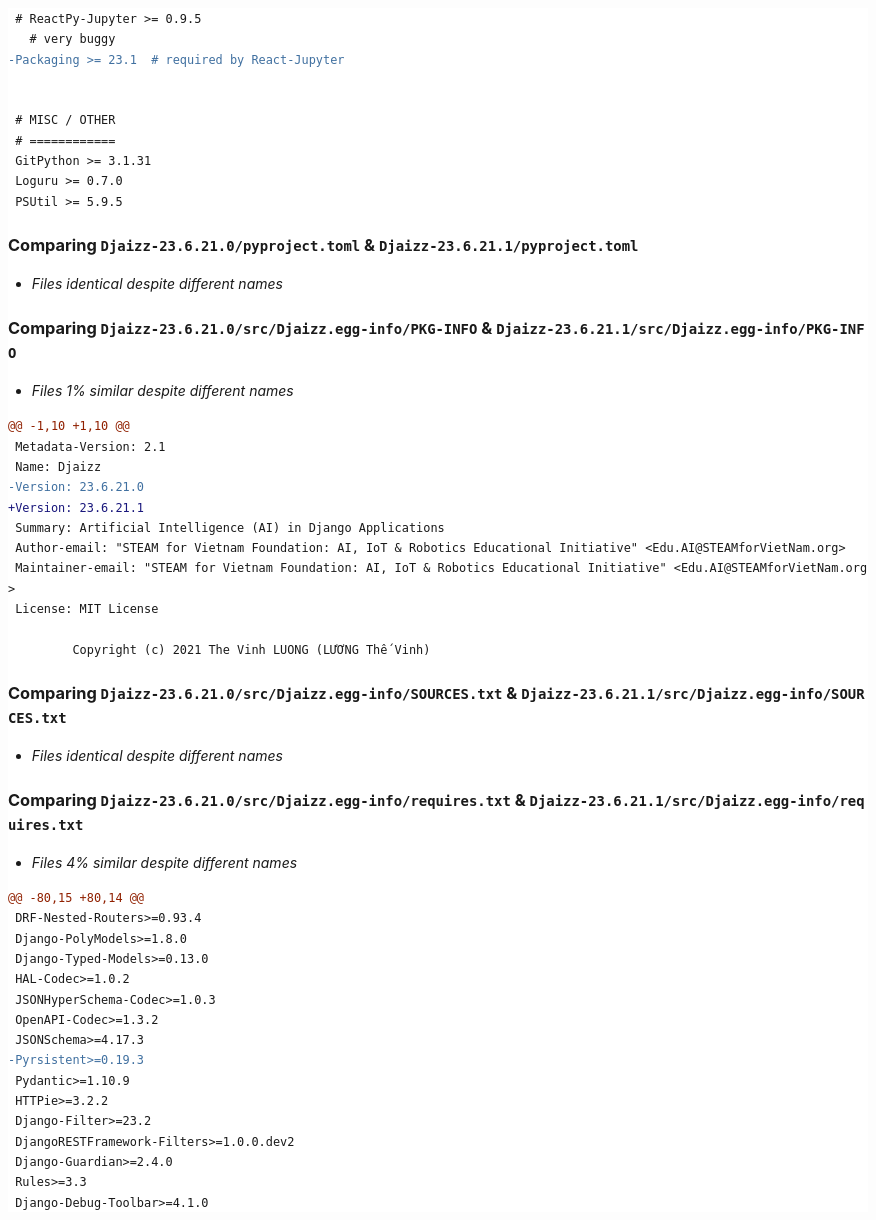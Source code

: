 ```diff
 # ReactPy-Jupyter >= 0.9.5
   # very buggy
-Packaging >= 23.1  # required by React-Jupyter
 
 
 # MISC / OTHER
 # ============
 GitPython >= 3.1.31
 Loguru >= 0.7.0
 PSUtil >= 5.9.5
```

### Comparing `Djaizz-23.6.21.0/pyproject.toml` & `Djaizz-23.6.21.1/pyproject.toml`

 * *Files identical despite different names*

### Comparing `Djaizz-23.6.21.0/src/Djaizz.egg-info/PKG-INFO` & `Djaizz-23.6.21.1/src/Djaizz.egg-info/PKG-INFO`

 * *Files 1% similar despite different names*

```diff
@@ -1,10 +1,10 @@
 Metadata-Version: 2.1
 Name: Djaizz
-Version: 23.6.21.0
+Version: 23.6.21.1
 Summary: Artificial Intelligence (AI) in Django Applications
 Author-email: "STEAM for Vietnam Foundation: AI, IoT & Robotics Educational Initiative" <Edu.AI@STEAMforVietNam.org>
 Maintainer-email: "STEAM for Vietnam Foundation: AI, IoT & Robotics Educational Initiative" <Edu.AI@STEAMforVietNam.org>
 License: MIT License
         
         Copyright (c) 2021 The Vinh LUONG (LƯƠNG Thế Vinh)
```

### Comparing `Djaizz-23.6.21.0/src/Djaizz.egg-info/SOURCES.txt` & `Djaizz-23.6.21.1/src/Djaizz.egg-info/SOURCES.txt`

 * *Files identical despite different names*

### Comparing `Djaizz-23.6.21.0/src/Djaizz.egg-info/requires.txt` & `Djaizz-23.6.21.1/src/Djaizz.egg-info/requires.txt`

 * *Files 4% similar despite different names*

```diff
@@ -80,15 +80,14 @@
 DRF-Nested-Routers>=0.93.4
 Django-PolyModels>=1.8.0
 Django-Typed-Models>=0.13.0
 HAL-Codec>=1.0.2
 JSONHyperSchema-Codec>=1.0.3
 OpenAPI-Codec>=1.3.2
 JSONSchema>=4.17.3
-Pyrsistent>=0.19.3
 Pydantic>=1.10.9
 HTTPie>=3.2.2
 Django-Filter>=23.2
 DjangoRESTFramework-Filters>=1.0.0.dev2
 Django-Guardian>=2.4.0
 Rules>=3.3
 Django-Debug-Toolbar>=4.1.0
```